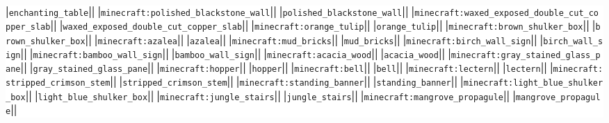   |`enchanting_table`||
  |`minecraft:polished_blackstone_wall`||
  |`polished_blackstone_wall`||
  |`minecraft:waxed_exposed_double_cut_copper_slab`||
  |`waxed_exposed_double_cut_copper_slab`||
  |`minecraft:orange_tulip`||
  |`orange_tulip`||
  |`minecraft:brown_shulker_box`||
  |`brown_shulker_box`||
  |`minecraft:azalea`||
  |`azalea`||
  |`minecraft:mud_bricks`||
  |`mud_bricks`||
  |`minecraft:birch_wall_sign`||
  |`birch_wall_sign`||
  |`minecraft:bamboo_wall_sign`||
  |`bamboo_wall_sign`||
  |`minecraft:acacia_wood`||
  |`acacia_wood`||
  |`minecraft:gray_stained_glass_pane`||
  |`gray_stained_glass_pane`||
  |`minecraft:hopper`||
  |`hopper`||
  |`minecraft:bell`||
  |`bell`||
  |`minecraft:lectern`||
  |`lectern`||
  |`minecraft:stripped_crimson_stem`||
  |`stripped_crimson_stem`||
  |`minecraft:standing_banner`||
  |`standing_banner`||
  |`minecraft:light_blue_shulker_box`||
  |`light_blue_shulker_box`||
  |`minecraft:jungle_stairs`||
  |`jungle_stairs`||
  |`minecraft:mangrove_propagule`||
  |`mangrove_propagule`||